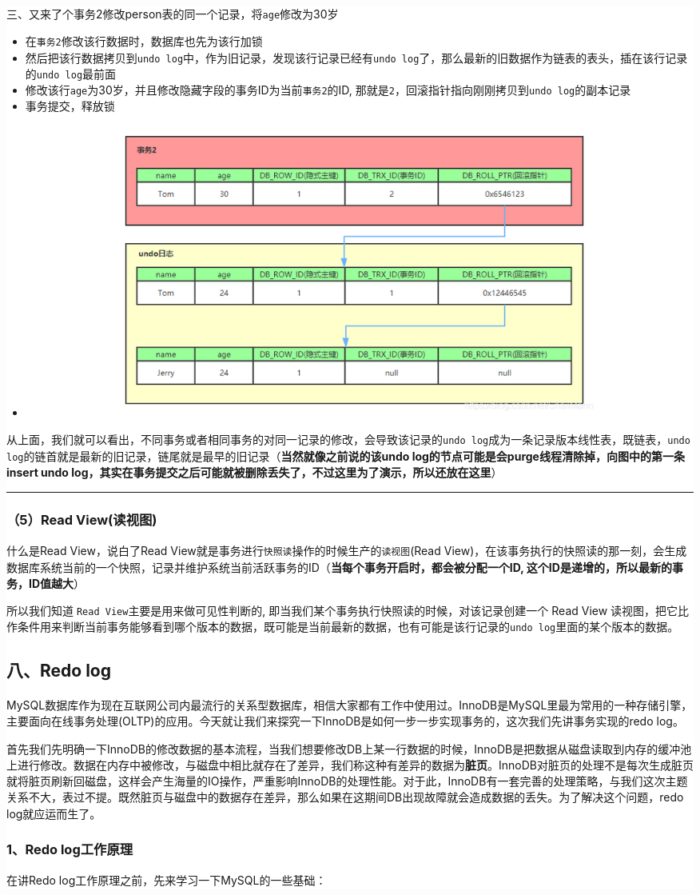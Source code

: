 三、又来了个事务2修改person表的同一个记录，将`age`修改为30岁

- 在`事务2`修改该行数据时，数据库也先为该行加锁
- 然后把该行数据拷贝到`undo log`中，作为旧记录，发现该行记录已经有`undo log`了，那么最新的旧数据作为链表的表头，插在该行记录的`undo log`最前面
- 修改该行`age`为30岁，并且修改隐藏字段的事务ID为当前`事务2`的ID, 那就是`2`，回滚指针指向刚刚拷贝到`undo log`的副本记录
- 事务提交，释放锁
- ![image-20211220190627964](mysql锁.assets/image-20211220190627964.143d9167.png)

从上面，我们就可以看出，不同事务或者相同事务的对同一记录的修改，会导致该记录的`undo log`成为一条记录版本线性表，既链表，`undo log`的链首就是最新的旧记录，链尾就是最早的旧记录（**当然就像之前说的该undo log的节点可能是会purge线程清除掉，向图中的第一条insert undo log，其实在事务提交之后可能就被删除丢失了，不过这里为了演示，所以还放在这里**）

------

### （5）Read View(读视图)

什么是Read View，说白了Read View就是事务进行`快照读`操作的时候生产的`读视图`(Read View)，在该事务执行的快照读的那一刻，会生成数据库系统当前的一个快照，记录并维护系统当前活跃事务的ID（**当每个事务开启时，都会被分配一个ID, 这个ID是递增的，所以最新的事务，ID值越大**）

所以我们知道 `Read View`主要是用来做可见性判断的, 即当我们某个事务执行快照读的时候，对该记录创建一个 Read View 读视图，把它比作条件用来判断当前事务能够看到哪个版本的数据，既可能是当前最新的数据，也有可能是该行记录的`undo log`里面的某个版本的数据。

## 八、Redo log

MySQL数据库作为现在互联网公司内最流行的关系型数据库，相信大家都有工作中使用过。InnoDB是MySQL里最为常用的一种存储引擎，主要面向在线事务处理(OLTP)的应用。今天就让我们来探究一下InnoDB是如何一步一步实现事务的，这次我们先讲事务实现的redo log。

首先我们先明确一下InnoDB的修改数据的基本流程，当我们想要修改DB上某一行数据的时候，InnoDB是把数据从磁盘读取到内存的缓冲池上进行修改。数据在内存中被修改，与磁盘中相比就存在了差异，我们称这种有差异的数据为**脏页**。InnoDB对脏页的处理不是每次生成脏页就将脏页刷新回磁盘，这样会产生海量的IO操作，严重影响InnoDB的处理性能。对于此，InnoDB有一套完善的处理策略，与我们这次主题关系不大，表过不提。既然脏页与磁盘中的数据存在差异，那么如果在这期间DB出现故障就会造成数据的丢失。为了解决这个问题，redo log就应运而生了。

### 1、Redo log工作原理

在讲Redo log工作原理之前，先来学习一下MySQL的一些基础：
